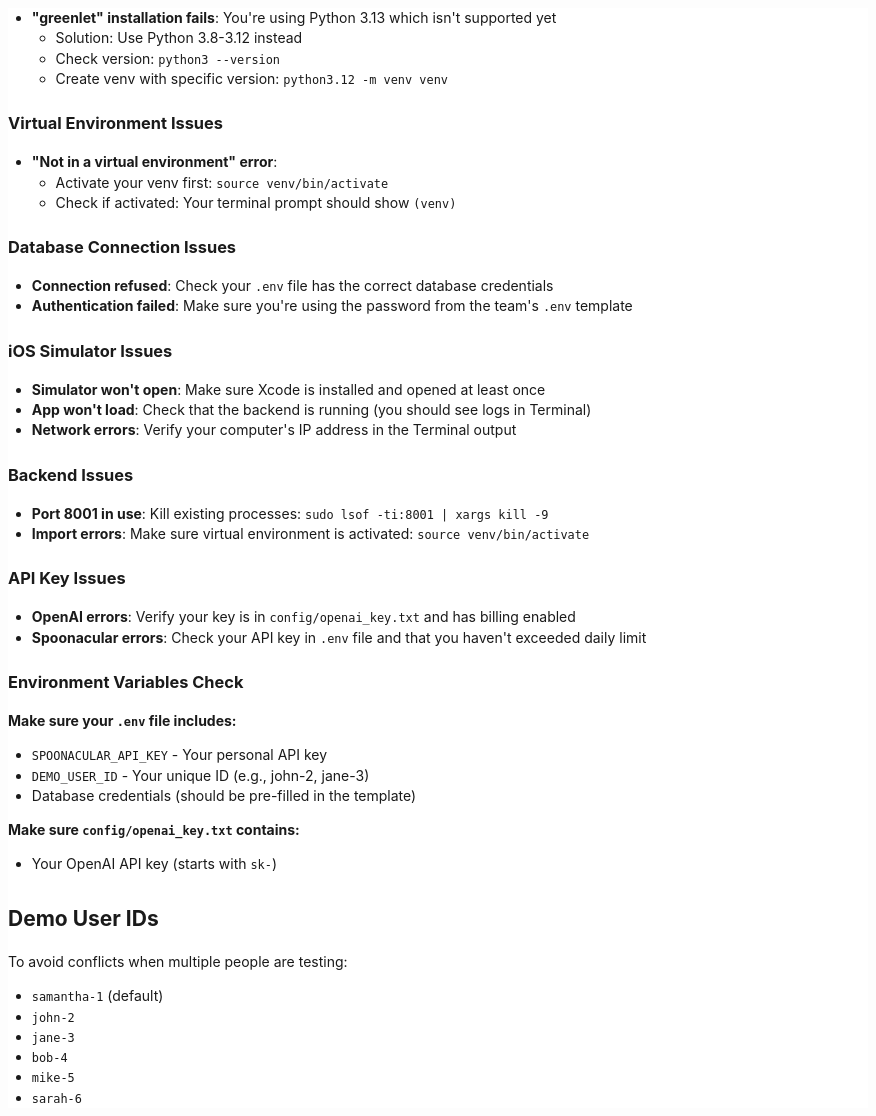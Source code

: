 - **"greenlet" installation fails**: You're using Python 3.13 which isn't supported yet
  - Solution: Use Python 3.8-3.12 instead
  - Check version: `python3 --version`
  - Create venv with specific version: `python3.12 -m venv venv`

### Virtual Environment Issues

- **"Not in a virtual environment" error**: 
  - Activate your venv first: `source venv/bin/activate`
  - Check if activated: Your terminal prompt should show `(venv)`

### Database Connection Issues

- **Connection refused**: Check your `.env` file has the correct database credentials
- **Authentication failed**: Make sure you're using the password from the team's `.env` template

### iOS Simulator Issues

- **Simulator won't open**: Make sure Xcode is installed and opened at least once
- **App won't load**: Check that the backend is running (you should see logs in Terminal)
- **Network errors**: Verify your computer's IP address in the Terminal output

### Backend Issues

- **Port 8001 in use**: Kill existing processes: `sudo lsof -ti:8001 | xargs kill -9`
- **Import errors**: Make sure virtual environment is activated: `source venv/bin/activate`

### API Key Issues

- **OpenAI errors**: Verify your key is in `config/openai_key.txt` and has billing enabled
- **Spoonacular errors**: Check your API key in `.env` file and that you haven't exceeded daily limit

### Environment Variables Check

**Make sure your `.env` file includes:**
- `SPOONACULAR_API_KEY` - Your personal API key
- `DEMO_USER_ID` - Your unique ID (e.g., john-2, jane-3)
- Database credentials (should be pre-filled in the template)

**Make sure `config/openai_key.txt` contains:**
- Your OpenAI API key (starts with `sk-`)

## Demo User IDs

To avoid conflicts when multiple people are testing:

- `samantha-1` (default)
- `john-2`
- `jane-3` 
- `bob-4`
- `mike-5`
- `sarah-6`
